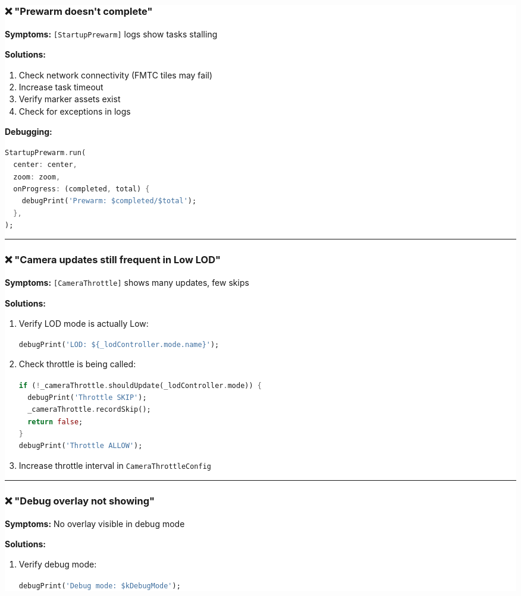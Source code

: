 ### ❌ "Prewarm doesn't complete"

**Symptoms:** `[StartupPrewarm]` logs show tasks stalling

**Solutions:**

1. Check network connectivity (FMTC tiles may fail)
2. Increase task timeout
3. Verify marker assets exist
4. Check for exceptions in logs

**Debugging:**

```dart
StartupPrewarm.run(
  center: center,
  zoom: zoom,
  onProgress: (completed, total) {
    debugPrint('Prewarm: $completed/$total');
  },
);
```

---

### ❌ "Camera updates still frequent in Low LOD"

**Symptoms:** `[CameraThrottle]` shows many updates, few skips

**Solutions:**

1. Verify LOD mode is actually Low:
   ```dart
   debugPrint('LOD: ${_lodController.mode.name}');
   ```

2. Check throttle is being called:
   ```dart
   if (!_cameraThrottle.shouldUpdate(_lodController.mode)) {
     debugPrint('Throttle SKIP');
     _cameraThrottle.recordSkip();
     return false;
   }
   debugPrint('Throttle ALLOW');
   ```

3. Increase throttle interval in `CameraThrottleConfig`

---

### ❌ "Debug overlay not showing"

**Symptoms:** No overlay visible in debug mode

**Solutions:**

1. Verify debug mode:
   ```dart
   debugPrint('Debug mode: $kDebugMode');
   ```
